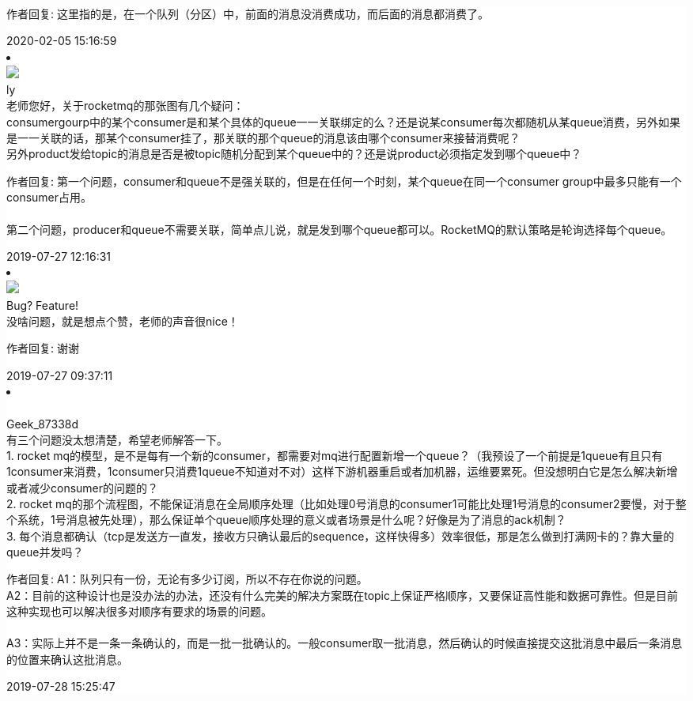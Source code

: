   <div class="_10o3OAxT_0">
    <p class="_3KxQPN3V_0">作者回复: 这里指的是，在一个队列（分区）中，前面的消息没消费成功，而后面的消息都消费了。</p>
  </div>
  <div class="_3klNVc4Z_0">
    <div class="_3Hkula0k_0">2020-02-05 15:16:59</div>
  </div>
</div>
</div>
</li>
<li>
<div class="_2sjJGcOH_0"><img src="https://static001.geekbang.org/account/avatar/00/12/a3/fc/379387a4.jpg"
  class="_3FLYR4bF_0">
<div class="_36ChpWj4_0">
  <div class="_2zFoi7sd_0"><span>ly</span>
  </div>
  <div class="_2_QraFYR_0">老师您好，关于rocketmq的那张图有几个疑问：<br>consumergourp中的某个consumer是和某个具体的queue一一关联绑定的么？还是说某consumer每次都随机从某queue消费，另外如果是一一关联的话，那某个consumer挂了，那关联的那个queue的消息该由哪个consumer来接替消费呢？<br>另外product发给topic的消息是否是被topic随机分配到某个queue中的？还是说product必须指定发到哪个queue中？</div>
  <div class="_10o3OAxT_0">
    <p class="_3KxQPN3V_0">作者回复: 第一个问题，consumer和queue不是强关联的，但是在任何一个时刻，某个queue在同一个consumer group中最多只能有一个consumer占用。<br><br>第二个问题，producer和queue不需要关联，简单点儿说，就是发到哪个queue都可以。RocketMQ的默认策略是轮询选择每个queue。</p>
  </div>
  <div class="_3klNVc4Z_0">
    <div class="_3Hkula0k_0">2019-07-27 12:16:31</div>
  </div>
</div>
</div>
</li>
<li>
<div class="_2sjJGcOH_0"><img src="https://static001.geekbang.org/account/avatar/00/11/c4/f3/92f654f1.jpg"
  class="_3FLYR4bF_0">
<div class="_36ChpWj4_0">
  <div class="_2zFoi7sd_0"><span>Bug? Feature!</span>
  </div>
  <div class="_2_QraFYR_0">没啥问题，就是想点个赞，老师的声音很nice！</div>
  <div class="_10o3OAxT_0">
    <p class="_3KxQPN3V_0">作者回复: 谢谢</p>
  </div>
  <div class="_3klNVc4Z_0">
    <div class="_3Hkula0k_0">2019-07-27 09:37:11</div>
  </div>
</div>
</div>
</li>
<li>
<div class="_2sjJGcOH_0"><img src=""
  class="_3FLYR4bF_0">
<div class="_36ChpWj4_0">
  <div class="_2zFoi7sd_0"><span>Geek_87338d</span>
  </div>
  <div class="_2_QraFYR_0">有三个问题没太想清楚，希望老师解答一下。<br>1. rocket mq的模型，是不是每有一个新的consumer，都需要对mq进行配置新增一个queue？（我预设了一个前提是1queue有且只有1consumer来消费，1consumer只消费1queue不知道对不对）这样下游机器重启或者加机器，运维要累死。但没想明白它是怎么解决新增或者减少consumer的问题的？<br>2. rocket mq的那个流程图，不能保证消息在全局顺序处理（比如处理0号消息的consumer1可能比处理1号消息的consumer2要慢，对于整个系统，1号消息被先处理），那么保证单个queue顺序处理的意义或者场景是什么呢？好像是为了消息的ack机制？<br>3. 每个消息都确认（tcp是发送方一直发，接收方只确认最后的sequence，这样快得多）效率很低，那是怎么做到打满网卡的？靠大量的queue并发吗？</div>
  <div class="_10o3OAxT_0">
    <p class="_3KxQPN3V_0">作者回复: A1：队列只有一份，无论有多少订阅，所以不存在你说的问题。<br>A2：目前的这种设计也是没办法的办法，还没有什么完美的解决方案既在topic上保证严格顺序，又要保证高性能和数据可靠性。但是目前这种实现也可以解决很多对顺序有要求的场景的问题。<br><br>A3：实际上并不是一条一条确认的，而是一批一批确认的。一般consumer取一批消息，然后确认的时候直接提交这批消息中最后一条消息的位置来确认这批消息。</p>
  </div>
  <div class="_3klNVc4Z_0">
    <div class="_3Hkula0k_0">2019-07-28 15:25:47</div>